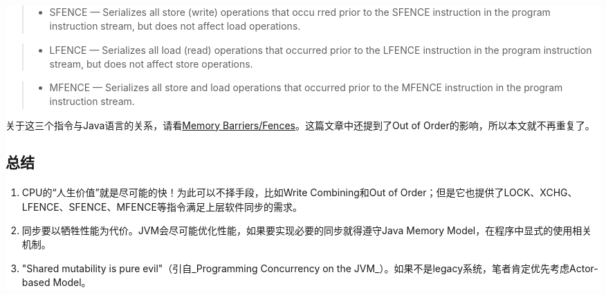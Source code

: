 > * SFENCE — Serializes all store (write) operations that occu rred prior to the SFENCE instruction in the program instruction stream, but does not affect load operations.

> * LFENCE — Serializes all load (read) operations that occurred prior to the LFENCE instruction in the program instruction stream, but does not affect store operations.

> * MFENCE — Serializes all store and load operations that occurred prior to the MFENCE instruction in the program instruction stream.

关于这三个指令与Java语言的关系，请看[Memory Barriers/Fences](http://mechanical-sympathy.blogspot.com/2011/07/memory-barriersfences.html)。这篇文章中还提到了Out of Order的影响，所以本文就不再重复了。

## 总结

1. CPU的“人生价值”就是尽可能的快！为此可以不择手段，比如Write Combining和Out of Order；但是它也提供了LOCK、XCHG、LFENCE、SFENCE、MFENCE等指令满足上层软件同步的需求。

2. 同步要以牺牲性能为代价。JVM会尽可能优化性能，如果要实现必要的同步就得遵守Java Memory Model，在程序中显式的使用相关机制。

3. "Shared mutability is pure evil"（引自_Programming Concurrency on the JVM_）。如果不是legacy系统，笔者肯定优先考虑Actor-based Model。
